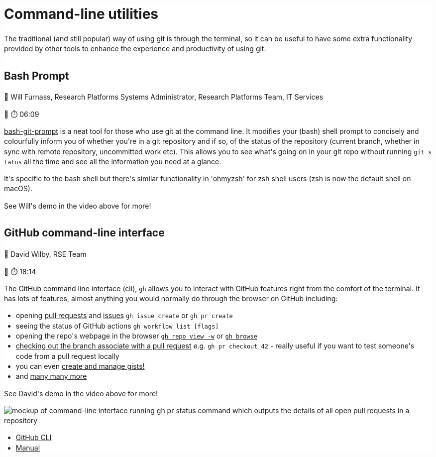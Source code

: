 # Command-line utilities
The traditional (and still popular) way of using git is through the terminal, so it can be useful to have some extra functionality provided by other tools to enhance the experience and productivity of using git.

## Bash Prompt

:bust_in_silhouette: Will Furnass, Research Platforms Systems Administrator, Research Platforms Team, IT Services

:movie_camera: :stopwatch: 06:09

[bash-git-prompt][bgp] is a neat tool for those who use git at the command line.  It modifies your (bash) shell prompt to concisely and colourfully inform you of whether you're in a git repository and if so, of the status of the repository (current branch, whether in sync with remote repository, uncommitted work etc). This allows you to see what's going on in your git repo without running `git status` all the time and see all the information you need at a glance.

It's specific to the bash shell but there's similar functionality in '[ohmyzsh][ohmyzsh]' for zsh shell users (zsh is now the default shell on macOS).

See Will's demo in the video above for more!

[bgp]: https://github.com/magicmonty/bash-git-prompt
[ohmyzsh]: https://github.com/ohmyzsh/ohmyzsh


## GitHub command-line interface

:bust_in_silhouette: David Wilby, RSE Team

:movie_camera: :stopwatch: 18:14

The GitHub command line interface (cli), `gh` allows you to interact with GitHub features right from the comfort of the terminal. It has lots of features, almost anything you would normally do through the browser on GitHub including:

* opening [pull requests](https://cli.github.com/manual/gh_pr_create) and [issues](https://cli.github.com/manual/gh_issue_create) `gh issue create` or  `gh pr create` 
* seeing the status of GitHub actions `gh workflow list [flags]`
* opening the repo's webpage in the browser [`gh repo view -w`](https://cli.github.com/manual/gh_pr_view) or [`gh browse`](https://cli.github.com/manual/gh_browse)
* [checking out the branch associate with a pull request](https://cli.github.com/manual/gh_pr_checkout) e.g. `gh pr checkout 42` - really useful if you want to test someone's code from a pull request locally
* you can even [create and manage gists!](https://cli.github.com/manual/gh_gist)
* and [many many more](https://cli.github.com/manual/)

See David's demo in the video above for more!

<img src="https://user-images.githubusercontent.com/98482/84171218-327e7a80-aa40-11ea-8cd1-5177fc2d0e72.png" alt="mockup of command-line interface running gh pr status command which outputs the details of all open pull requests in a repository" style="width:600px;"/>

* [GitHub CLI](https://github.com/cli/cli)
* [Manual](https://cli.github.com/manual/)